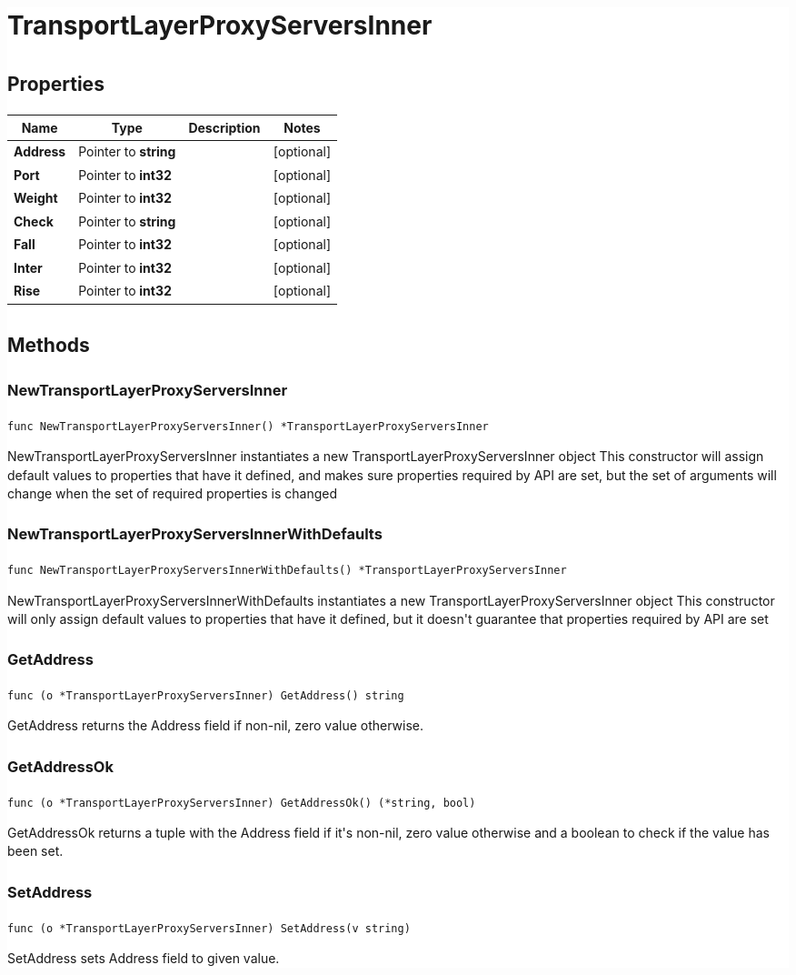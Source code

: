# TransportLayerProxyServersInner

## Properties

Name | Type | Description | Notes
------------ | ------------- | ------------- | -------------
**Address** | Pointer to **string** |  | [optional] 
**Port** | Pointer to **int32** |  | [optional] 
**Weight** | Pointer to **int32** |  | [optional] 
**Check** | Pointer to **string** |  | [optional] 
**Fall** | Pointer to **int32** |  | [optional] 
**Inter** | Pointer to **int32** |  | [optional] 
**Rise** | Pointer to **int32** |  | [optional] 

## Methods

### NewTransportLayerProxyServersInner

`func NewTransportLayerProxyServersInner() *TransportLayerProxyServersInner`

NewTransportLayerProxyServersInner instantiates a new TransportLayerProxyServersInner object
This constructor will assign default values to properties that have it defined,
and makes sure properties required by API are set, but the set of arguments
will change when the set of required properties is changed

### NewTransportLayerProxyServersInnerWithDefaults

`func NewTransportLayerProxyServersInnerWithDefaults() *TransportLayerProxyServersInner`

NewTransportLayerProxyServersInnerWithDefaults instantiates a new TransportLayerProxyServersInner object
This constructor will only assign default values to properties that have it defined,
but it doesn't guarantee that properties required by API are set

### GetAddress

`func (o *TransportLayerProxyServersInner) GetAddress() string`

GetAddress returns the Address field if non-nil, zero value otherwise.

### GetAddressOk

`func (o *TransportLayerProxyServersInner) GetAddressOk() (*string, bool)`

GetAddressOk returns a tuple with the Address field if it's non-nil, zero value otherwise
and a boolean to check if the value has been set.

### SetAddress

`func (o *TransportLayerProxyServersInner) SetAddress(v string)`

SetAddress sets Address field to given value.
